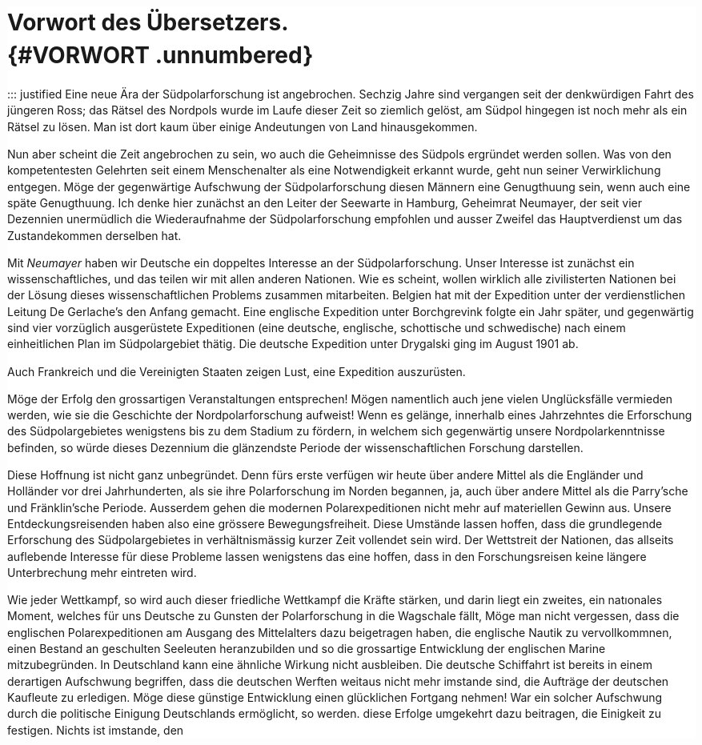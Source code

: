 # Vorwort des Übersetzers.<br />  {#VORWORT .unnumbered}

::: justified
Eine neue Ära der Südpolarforschung ist angebrochen. Sechzig Jahre sind
vergangen seit der denkwürdigen Fahrt des jüngeren Ross; das Rätsel des Nordpols
wurde im Laufe dieser Zeit so ziemlich gelöst, am Südpol hingegen ist noch mehr
als ein Rätsel zu lösen. Man ist dort kaum über einige Andeutungen von Land
hinausgekommen.

Nun aber scheint die Zeit angebrochen zu sein, wo auch die Geheimnisse des
Südpols ergründet werden sollen. Was von den kompetentesten Gelehrten seit einem
Menschenalter als eine Notwendigkeit erkannt wurde, geht nun seiner
Verwirklichung entgegen. Möge der gegenwärtige Aufschwung der Südpolarforschung
diesen Männern eine Genugthuung sein, wenn auch eine späte Genugthuung. Ich
denke hier zunächst an den Leiter der Seewarte in Hamburg, Geheimrat Neumayer,
der seit vier Dezennien unermüdlich die Wiederaufnahme der Südpolarforschung
empfohlen und ausser Zweifel das Hauptverdienst um das Zustandekommen derselben
hat.

Mit *Neumayer* haben wir Deutsche ein doppeltes Interesse an der
Südpolarforschung. Unser Interesse ist zunächst ein wissenschaftliches, und das
teilen wir mit allen anderen Nationen. Wie es scheint, wollen wirklich alle
zivilisterten Nationen bei der Lösung dieses wissenschaftlichen Problems
zusammen mitarbeiten. Belgien hat mit der Expedition unter der verdienstlichen
Leitung De Gerlache’s den Anfang gemacht. Eine englische Expedition unter
Borchgrevink folgte ein Jahr später, und gegenwärtig sind vier vorzüglich
ausgerüstete Expeditionen (eine deutsche, englische, schottische und
schwedische) nach einem einheitlichen Plan im Südpolargebiet thätig. Die
deutsche Expedition unter Drygalski ging im August 1901 ab.

Auch Frankreich und die Vereinigten Staaten zeigen Lust, eine Expedition
auszurüsten.

Möge der Erfolg den grossartigen Veranstaltungen entsprechen! Mögen namentlich
auch jene vielen Unglücksfälle vermieden werden, wie sie die Geschichte der
Nordpolarforschung aufweist! Wenn es gelänge, innerhalb eines Jahrzehntes die
Erforschung des Südpolargebietes wenigstens bis zu dem Stadium zu fördern, in
welchem sich gegenwärtig unsere Nordpolarkenntnisse befinden, so würde dieses
Dezennium die glänzendste Periode der wissenschaftlichen Forschung darstellen.

Diese Hoffnung ist nicht ganz unbegründet. Denn fürs erste verfügen wir heute
über andere Mittel als die Engländer und Holländer vor drei Jahrhunderten, als
sie ihre Polarforschung im Norden begannen, ja, auch über andere Mittel als die
Parry’sche und Fränklin’sche Periode. Ausserdem gehen die modernen
Polarexpeditionen nicht mehr auf materiellen Gewinn aus. Unsere
Entdeckungsreisenden haben also eine grössere Bewegungsfreiheit. Diese Umstände
lassen hoffen, dass die grundlegende Erforschung des Südpolargebietes in
verhältnismässig kurzer Zeit vollendet sein wird. Der Wettstreit der Nationen,
das allseits auflebende Interesse für diese Probleme lassen wenigstens das eine
hoffen, dass in den Forschungsreisen keine längere Unterbrechung mehr eintreten
wird.

Wie jeder Wettkampf, so wird auch dieser friedliche Wettkampf die Kräfte
stärken, und darin liegt ein zweites, ein natıonales Moment, welches für uns
Deutsche zu Gunsten der Polarforschung in die Wagschale fällt, Möge man nicht
vergessen, dass die englischen Polarexpeditionen am Ausgang des Mittelalters
dazu beigetragen haben, die englische Nautik zu vervollkommnen, einen Bestand an
geschulten Seeleuten heranzubilden und so die grossartige Entwicklung der
englischen Marine mitzubegründen. In Deutschland kann eine ähnliche Wirkung
nicht ausbleiben. Die deutsche Schiffahrt ist bereits in einem derartigen
Aufschwung begriffen, dass die deutschen Werften weitaus nicht mehr imstande
sind, die Aufträge der deutschen Kaufleute zu erledigen. Möge diese günstige
Entwicklung einen glücklichen Fortgang nehmen! War ein solcher Aufschwung durch
die politische Einigung Deutschlands ermöglicht, so werden. diese Erfolge
umgekehrt dazu beitragen, die Einigkeit zu festigen. Nichts ist imstande, den